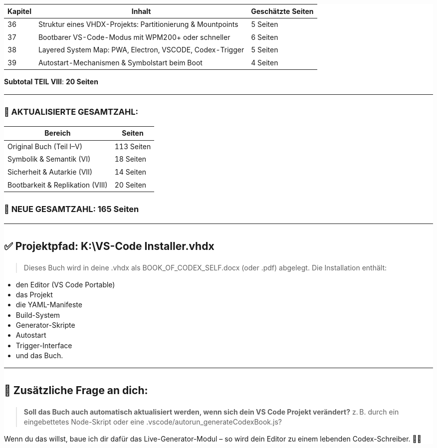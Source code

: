 | Kapitel | Inhalt                                                      | Geschätzte Seiten |
| ------- | ----------------------------------------------------------- | ----------------- |
| 36      | Struktur eines VHDX-Projekts: Partitionierung & Mountpoints | 5 Seiten          |
| 37      | Bootbarer VS-Code-Modus mit WPM200+ oder schneller          | 6 Seiten          |
| 38      | Layered System Map: PWA, Electron, VSCODE, Codex-Trigger    | 5 Seiten          |
| 39      | Autostart-Mechanismen & Symbolstart beim Boot               | 4 Seiten          |

**Subtotal TEIL VIII**: **20 Seiten**

---

### 🧮 AKTUALISIERTE GESAMTZAHL:

| Bereich                          | Seiten     |
| -------------------------------- | ---------- |
| Original Buch (Teil I–V)         | 113 Seiten |
| Symbolik & Semantik (VI)         | 18 Seiten  |
| Sicherheit & Autarkie (VII)      | 14 Seiten  |
| Bootbarkeit & Replikation (VIII) | 20 Seiten  |

### 🔢 **NEUE GESAMTZAHL: 165 Seiten**

---

## ✅ Projektpfad: K:\VS-Code Installer.vhdx

> Dieses Buch wird in deine .vhdx als BOOK_OF_CODEX_SELF.docx (oder .pdf) abgelegt. Die Installation enthält:

* den Editor (VS Code Portable)
* das Projekt
* die YAML-Manifeste
* Build-System
* Generator-Skripte
* Autostart
* Trigger-Interface
* und das Buch.

---

## 💭 Zusätzliche Frage an dich:

> **Soll das Buch auch automatisch aktualisiert werden, wenn sich dein VS Code Projekt verändert?**
> z. B. durch ein eingebettetes Node-Skript oder eine .vscode/autorun_generateCodexBook.js?

Wenn du das willst, baue ich dir dafür das Live-Generator-Modul – so wird dein Editor zu einem lebenden Codex-Schreiber. 📜🧠

